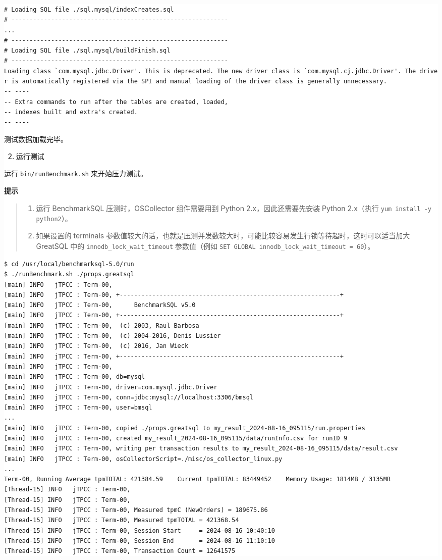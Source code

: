 ```shell
# Loading SQL file ./sql.mysql/indexCreates.sql
# ------------------------------------------------------------
...
# ------------------------------------------------------------
# Loading SQL file ./sql.mysql/buildFinish.sql
# ------------------------------------------------------------
Loading class `com.mysql.jdbc.Driver'. This is deprecated. The new driver class is `com.mysql.cj.jdbc.Driver'. The driver is automatically registered via the SPI and manual loading of the driver class is generally unnecessary.
-- ----
-- Extra commands to run after the tables are created, loaded,
-- indexes built and extra's created.
-- ----
```

测试数据加载完毕。

2. 运行测试

运行 `bin/runBenchmark.sh` 来开始压力测试。

**提示**
> 1. 运行 BenchmarkSQL 压测时，OSCollector 组件需要用到 Python 2.x，因此还需要先安装 Python 2.x（执行 `yum install -y python2`）。
>
> 2. 如果设置的 terminals 参数值较大的话，也就是压测并发数较大时，可能比较容易发生行锁等待超时，这时可以适当加大 GreatSQL 中的 `innodb_lock_wait_timeout` 参数值（例如 `SET GLOBAL innodb_lock_wait_timeout = 60`）。

```shell
$ cd /usr/local/benchmarksql-5.0/run
$ ./runBenchmark.sh ./props.greatsql
[main] INFO   jTPCC : Term-00,
[main] INFO   jTPCC : Term-00, +-------------------------------------------------------------+
[main] INFO   jTPCC : Term-00,      BenchmarkSQL v5.0
[main] INFO   jTPCC : Term-00, +-------------------------------------------------------------+
[main] INFO   jTPCC : Term-00,  (c) 2003, Raul Barbosa
[main] INFO   jTPCC : Term-00,  (c) 2004-2016, Denis Lussier
[main] INFO   jTPCC : Term-00,  (c) 2016, Jan Wieck
[main] INFO   jTPCC : Term-00, +-------------------------------------------------------------+
[main] INFO   jTPCC : Term-00,
[main] INFO   jTPCC : Term-00, db=mysql
[main] INFO   jTPCC : Term-00, driver=com.mysql.jdbc.Driver
[main] INFO   jTPCC : Term-00, conn=jdbc:mysql://localhost:3306/bmsql
[main] INFO   jTPCC : Term-00, user=bmsql
...
[main] INFO   jTPCC : Term-00, copied ./props.greatsql to my_result_2024-08-16_095115/run.properties
[main] INFO   jTPCC : Term-00, created my_result_2024-08-16_095115/data/runInfo.csv for runID 9
[main] INFO   jTPCC : Term-00, writing per transaction results to my_result_2024-08-16_095115/data/result.csv
[main] INFO   jTPCC : Term-00, osCollectorScript=./misc/os_collector_linux.py
...
Term-00, Running Average tpmTOTAL: 421384.59    Current tpmTOTAL: 83449452    Memory Usage: 1814MB / 3135MB
[Thread-15] INFO   jTPCC : Term-00,
[Thread-15] INFO   jTPCC : Term-00,
[Thread-15] INFO   jTPCC : Term-00, Measured tpmC (NewOrders) = 189675.86
[Thread-15] INFO   jTPCC : Term-00, Measured tpmTOTAL = 421368.54
[Thread-15] INFO   jTPCC : Term-00, Session Start     = 2024-08-16 10:40:10
[Thread-15] INFO   jTPCC : Term-00, Session End       = 2024-08-16 11:10:10
[Thread-15] INFO   jTPCC : Term-00, Transaction Count = 12641575
```
